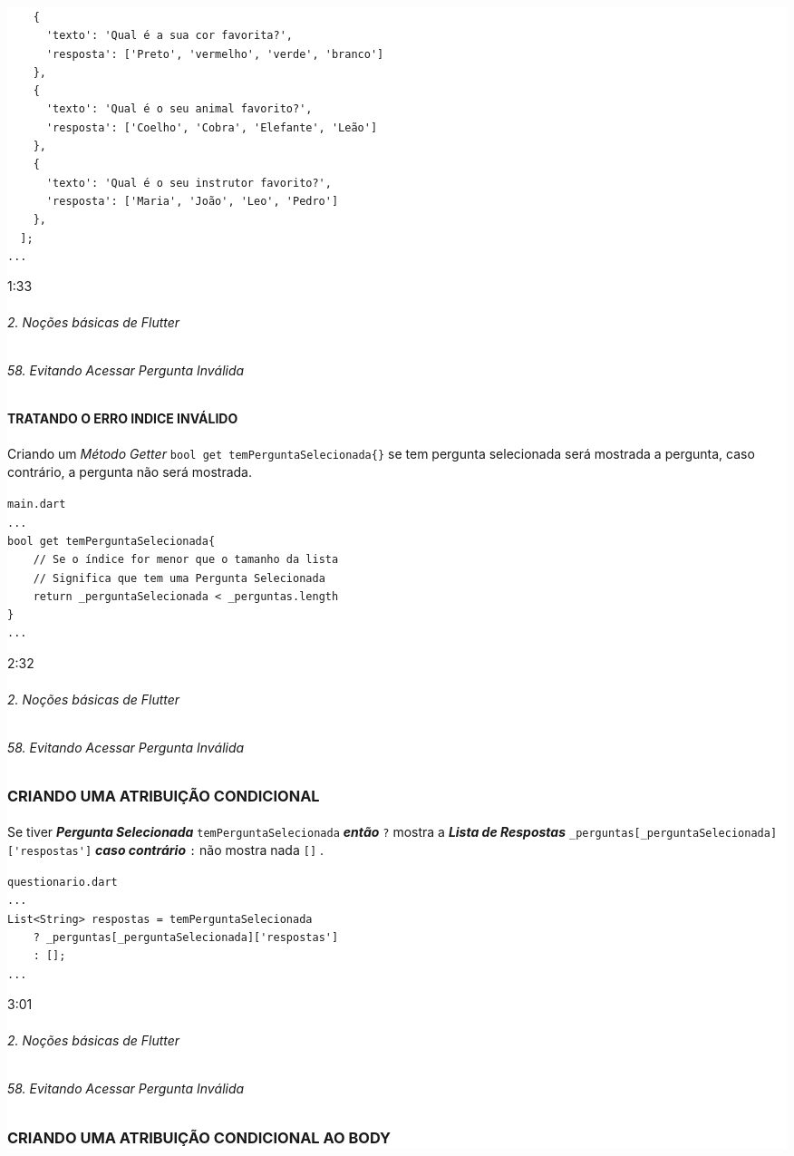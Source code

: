 ```
    {
      'texto': 'Qual é a sua cor favorita?',
      'resposta': ['Preto', 'vermelho', 'verde', 'branco']
    },
    {
      'texto': 'Qual é o seu animal favorito?',
      'resposta': ['Coelho', 'Cobra', 'Elefante', 'Leão']
    },
    {
      'texto': 'Qual é o seu instrutor favorito?',
      'resposta': ['Maria', 'João', 'Leo', 'Pedro']
    },
  ];
...
```
1:33
###### 2. Noções básicas de Flutter
###### 58. Evitando Acessar Pergunta Inválida
#### TRATANDO O ERRO INDICE INVÁLIDO

Criando um _Método Getter_ `bool get temPerguntaSelecionada{}` se tem pergunta selecionada será mostrada a pergunta, caso contrário, a pergunta não será mostrada.
```
main.dart
...
bool get temPerguntaSelecionada{
    // Se o índice for menor que o tamanho da lista
    // Significa que tem uma Pergunta Selecionada
    return _perguntaSelecionada < _perguntas.length
}
...
```
2:32
###### 2. Noções básicas de Flutter
###### 58. Evitando Acessar Pergunta Inválida
### CRIANDO UMA ATRIBUIÇÃO CONDICIONAL

Se tiver ***Pergunta Selecionada*** `temPerguntaSelecionada`  ***então*** `?`  mostra a ***Lista de Respostas*** `_perguntas[_perguntaSelecionada]['respostas']`  ***caso contrário*** `:`  não mostra nada `[]` .
```
questionario.dart
...
List<String> respostas = temPerguntaSelecionada
    ? _perguntas[_perguntaSelecionada]['respostas']
    : [];
...
```
3:01
###### 2. Noções básicas de Flutter
###### 58. Evitando Acessar Pergunta Inválida
### CRIANDO UMA ATRIBUIÇÃO CONDICIONAL AO BODY
